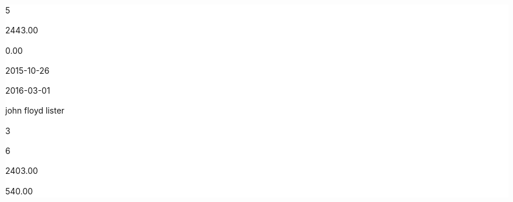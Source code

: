 <td style="text-align:right;">

5

</td>

<td style="text-align:right;">

2443.00

</td>

<td style="text-align:right;">

0.00

</td>

<td style="text-align:left;">

2015-10-26

</td>

<td style="text-align:left;">

2016-03-01

</td>

</tr>

<tr>

<td style="text-align:left;">

john floyd lister

</td>

<td style="text-align:right;">

3

</td>

<td style="text-align:right;">

6

</td>

<td style="text-align:right;">

2403.00

</td>

<td style="text-align:right;">

540.00

</td>

<td style="text-align:left;">
